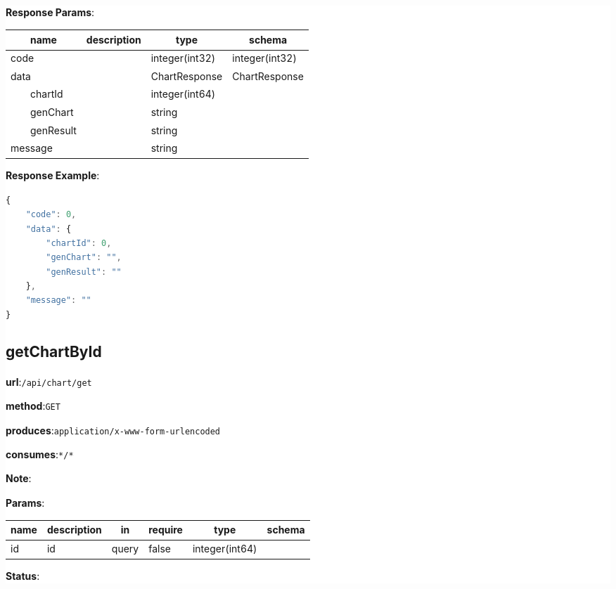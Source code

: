 
**Response Params**:


| name | description | type | schema |
| -------- | -------- | ----- |----- | 
|code||integer(int32)|integer(int32)|
|data||ChartResponse|ChartResponse|
|&emsp;&emsp;chartId||integer(int64)||
|&emsp;&emsp;genChart||string||
|&emsp;&emsp;genResult||string||
|message||string||


**Response Example**:
```javascript
{
	"code": 0,
	"data": {
		"chartId": 0,
		"genChart": "",
		"genResult": ""
	},
	"message": ""
}
```


## getChartById


**url**:`/api/chart/get`


**method**:`GET`


**produces**:`application/x-www-form-urlencoded`


**consumes**:`*/*`


**Note**:


**Params**:


| name | description | in    | require | type | schema |
| -------- | -------- | ----- | -------- | -------- | ------ |
|id|id|query|false|integer(int64)||


**Status**:
